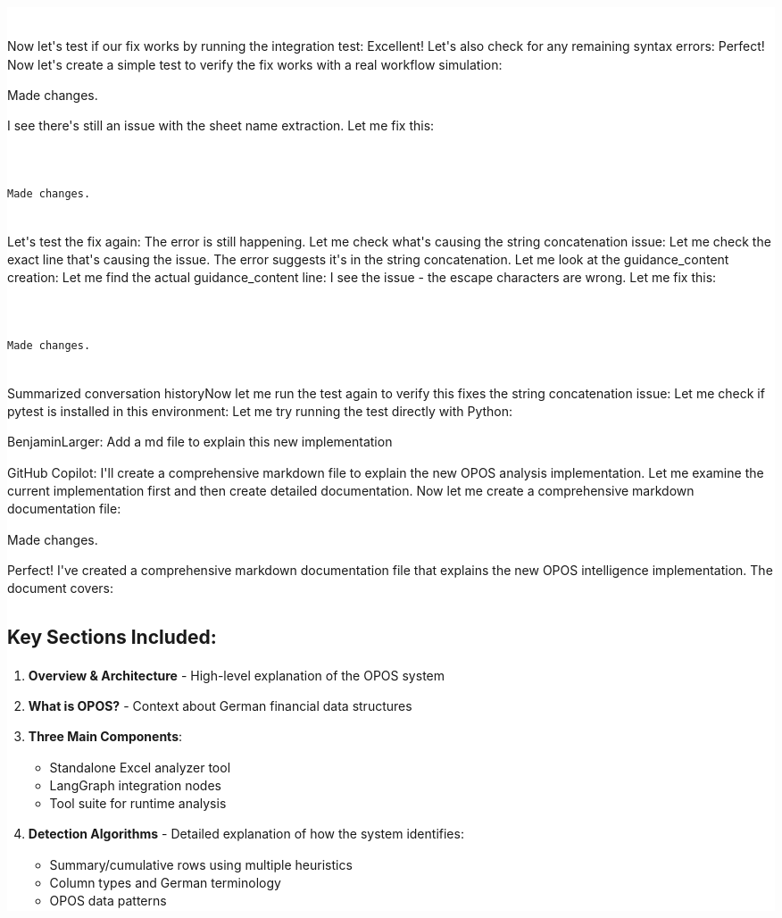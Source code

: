 ```


```
Now let's test if our fix works by running the integration test: Excellent! Let's also check for any remaining syntax errors: Perfect! Now let's create a simple test to verify the fix works with a real workflow simulation: 

Made changes.

I see there's still an issue with the sheet name extraction. Let me fix this: 
```


Made changes.


```
Let's test the fix again: The error is still happening. Let me check what's causing the string concatenation issue: Let me check the exact line that's causing the issue. The error suggests it's in the string concatenation. Let me look at the guidance_content creation: Let me find the actual guidance_content line: I see the issue - the escape characters are wrong. Let me fix this: 
```


Made changes.


```
Summarized conversation historyNow let me run the test again to verify this fixes the string concatenation issue: Let me check if pytest is installed in this environment: Let me try running the test directly with Python: 

BenjaminLarger: Add a md file to explain this new implementation

GitHub Copilot: I'll create a comprehensive markdown file to explain the new OPOS analysis implementation. Let me examine the current implementation first and then create detailed documentation. Now let me create a comprehensive markdown documentation file: 

Made changes.

Perfect! I've created a comprehensive markdown documentation file that explains the new OPOS intelligence implementation. The document covers:

## Key Sections Included:

1. **Overview & Architecture** - High-level explanation of the OPOS system
2. **What is OPOS?** - Context about German financial data structures
3. **Three Main Components**:
   - Standalone Excel analyzer tool
   - LangGraph integration nodes
   - Tool suite for runtime analysis

4. **Detection Algorithms** - Detailed explanation of how the system identifies:
   - Summary/cumulative rows using multiple heuristics
   - Column types and German terminology
   - OPOS data patterns
